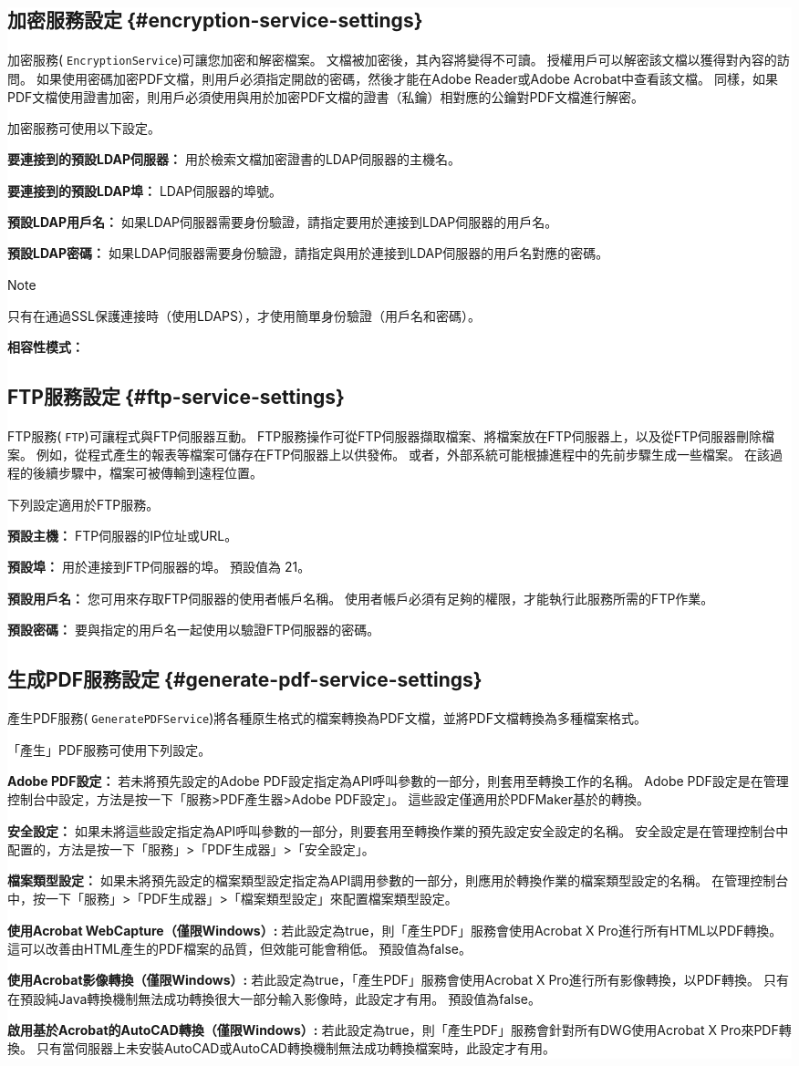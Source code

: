 ## 加密服務設定 {#encryption-service-settings}

加密服務( `EncryptionService`)可讓您加密和解密檔案。 文檔被加密後，其內容將變得不可讀。 授權用戶可以解密該文檔以獲得對內容的訪問。 如果使用密碼加密PDF文檔，則用戶必須指定開啟的密碼，然後才能在Adobe Reader或Adobe Acrobat中查看該文檔。 同樣，如果PDF文檔使用證書加密，則用戶必須使用與用於加密PDF文檔的證書（私鑰）相對應的公鑰對PDF文檔進行解密。

加密服務可使用以下設定。

**要連接到的預設LDAP伺服器：** 用於檢索文檔加密證書的LDAP伺服器的主機名。

**要連接到的預設LDAP埠：** LDAP伺服器的埠號。

**預設LDAP用戶名：** 如果LDAP伺服器需要身份驗證，請指定要用於連接到LDAP伺服器的用戶名。

**預設LDAP密碼：** 如果LDAP伺服器需要身份驗證，請指定與用於連接到LDAP伺服器的用戶名對應的密碼。

>[!NOTE]
>
>只有在通過SSL保護連接時（使用LDAPS），才使用簡單身份驗證（用戶名和密碼）。

**相容性模式：**

## FTP服務設定 {#ftp-service-settings}

FTP服務( `FTP`)可讓程式與FTP伺服器互動。 FTP服務操作可從FTP伺服器擷取檔案、將檔案放在FTP伺服器上，以及從FTP伺服器刪除檔案。 例如，從程式產生的報表等檔案可儲存在FTP伺服器上以供發佈。 或者，外部系統可能根據進程中的先前步驟生成一些檔案。 在該過程的後續步驟中，檔案可被傳輸到遠程位置。

下列設定適用於FTP服務。

**預設主機：** FTP伺服器的IP位址或URL。

**預設埠：** 用於連接到FTP伺服器的埠。 預設值為 21。

**預設用戶名：** 您可用來存取FTP伺服器的使用者帳戶名稱。 使用者帳戶必須有足夠的權限，才能執行此服務所需的FTP作業。

**預設密碼：** 要與指定的用戶名一起使用以驗證FTP伺服器的密碼。

## 生成PDF服務設定 {#generate-pdf-service-settings}

產生PDF服務( `GeneratePDFService`)將各種原生格式的檔案轉換為PDF文檔，並將PDF文檔轉換為多種檔案格式。

「產生」PDF服務可使用下列設定。

**Adobe PDF設定：** 若未將預先設定的Adobe PDF設定指定為API呼叫參數的一部分，則套用至轉換工作的名稱。 Adobe PDF設定是在管理控制台中設定，方法是按一下「服務>PDF產生器>Adobe PDF設定」。 這些設定僅適用於PDFMaker基於的轉換。

**安全設定：** 如果未將這些設定指定為API呼叫參數的一部分，則要套用至轉換作業的預先設定安全設定的名稱。 安全設定是在管理控制台中配置的，方法是按一下「服務」>「PDF生成器」>「安全設定」。

**檔案類型設定：** 如果未將預先設定的檔案類型設定指定為API調用參數的一部分，則應用於轉換作業的檔案類型設定的名稱。 在管理控制台中，按一下「服務」>「PDF生成器」>「檔案類型設定」來配置檔案類型設定。

**使用Acrobat WebCapture（僅限Windows）:** 若此設定為true，則「產生PDF」服務會使用Acrobat X Pro進行所有HTML以PDF轉換。 這可以改善由HTML產生的PDF檔案的品質，但效能可能會稍低。 預設值為false。

**使用Acrobat影像轉換（僅限Windows）:** 若此設定為true，「產生PDF」服務會使用Acrobat X Pro進行所有影像轉換，以PDF轉換。 只有在預設純Java轉換機制無法成功轉換很大一部分輸入影像時，此設定才有用。 預設值為false。

**啟用基於Acrobat的AutoCAD轉換（僅限Windows）:** 若此設定為true，則「產生PDF」服務會針對所有DWG使用Acrobat X Pro來PDF轉換。 只有當伺服器上未安裝AutoCAD或AutoCAD轉換機制無法成功轉換檔案時，此設定才有用。
